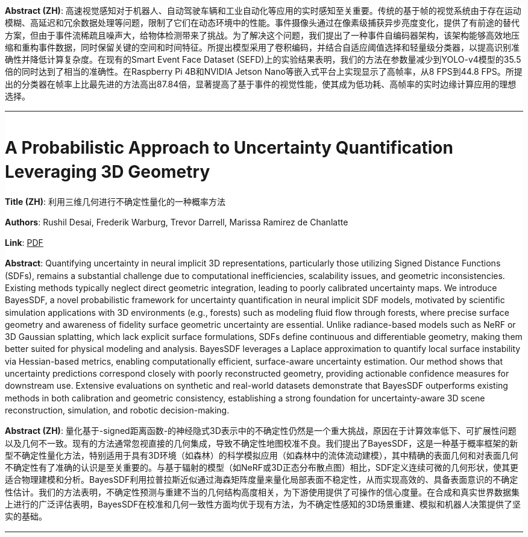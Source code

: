 **Abstract (ZH)**: 高速视觉感知对于机器人、自动驾驶车辆和工业自动化等应用的实时感知至关重要。传统的基于帧的视觉系统由于存在运动模糊、高延迟和冗余数据处理等问题，限制了它们在动态环境中的性能。事件摄像头通过在像素级捕获异步亮度变化，提供了有前途的替代方案，但由于事件流稀疏且噪声大，给物体检测带来了挑战。为了解决这个问题，我们提出了一种事件自编码器架构，该架构能够高效地压缩和重构事件数据，同时保留关键的空间和时间特征。所提出模型采用了卷积编码，并结合自适应阈值选择和轻量级分类器，以提高识别准确性并降低计算复杂度。在现有的Smart Event Face Dataset (SEFD)上的实验结果表明，我们的方法在参数量减少到YOLO-v4模型的35.5倍的同时达到了相当的准确性。在Raspberry Pi 4B和NVIDIA Jetson Nano等嵌入式平台上实现显示了高帧率，从8 FPS到44.8 FPS。所提出的分类器在帧率上比最先进的方法高出87.84倍，显著提高了基于事件的视觉性能，使其成为低功耗、高帧率的实时边缘计算应用的理想选择。 

---
# A Probabilistic Approach to Uncertainty Quantification Leveraging 3D Geometry 

**Title (ZH)**: 利用三维几何进行不确定性量化的一种概率方法 

**Authors**: Rushil Desai, Frederik Warburg, Trevor Darrell, Marissa Ramirez de Chanlatte  

**Link**: [PDF](https://arxiv.org/pdf/2507.06269)  

**Abstract**: Quantifying uncertainty in neural implicit 3D representations, particularly those utilizing Signed Distance Functions (SDFs), remains a substantial challenge due to computational inefficiencies, scalability issues, and geometric inconsistencies. Existing methods typically neglect direct geometric integration, leading to poorly calibrated uncertainty maps. We introduce BayesSDF, a novel probabilistic framework for uncertainty quantification in neural implicit SDF models, motivated by scientific simulation applications with 3D environments (e.g., forests) such as modeling fluid flow through forests, where precise surface geometry and awareness of fidelity surface geometric uncertainty are essential. Unlike radiance-based models such as NeRF or 3D Gaussian splatting, which lack explicit surface formulations, SDFs define continuous and differentiable geometry, making them better suited for physical modeling and analysis. BayesSDF leverages a Laplace approximation to quantify local surface instability via Hessian-based metrics, enabling computationally efficient, surface-aware uncertainty estimation. Our method shows that uncertainty predictions correspond closely with poorly reconstructed geometry, providing actionable confidence measures for downstream use. Extensive evaluations on synthetic and real-world datasets demonstrate that BayesSDF outperforms existing methods in both calibration and geometric consistency, establishing a strong foundation for uncertainty-aware 3D scene reconstruction, simulation, and robotic decision-making. 

**Abstract (ZH)**: 量化基于-signed距离函数-的神经隐式3D表示中的不确定性仍然是一个重大挑战，原因在于计算效率低下、可扩展性问题以及几何不一致。现有的方法通常忽视直接的几何集成，导致不确定性地图校准不良。我们提出了BayesSDF，这是一种基于概率框架的新型不确定性量化方法，特别适用于具有3D环境（如森林）的科学模拟应用（如森林中的流体流动建模），其中精确的表面几何和对表面几何不确定性有了准确的认识是至关重要的。与基于辐射的模型（如NeRF或3D正态分布散点图）相比，SDF定义连续可微的几何形状，使其更适合物理建模和分析。BayesSDF利用拉普拉斯近似通过海森矩阵度量来量化局部表面不稳定性，从而实现高效的、具备表面意识的不确定性估计。我们的方法表明，不确定性预测与重建不当的几何结构高度相关，为下游使用提供了可操作的信心度量。在合成和真实世界数据集上进行的广泛评估表明，BayesSDF在校准和几何一致性方面均优于现有方法，为不确定性感知的3D场景重建、模拟和机器人决策提供了坚实的基础。 

---
